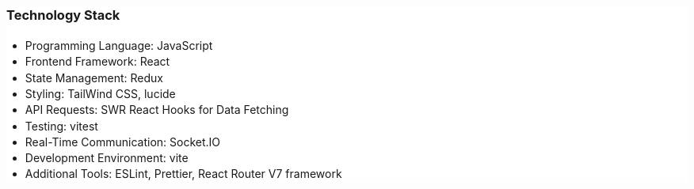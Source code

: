 ### Technology Stack

- Programming Language: JavaScript
- Frontend Framework: React
- State Management: Redux
- Styling: TailWind CSS, lucide 
- API Requests: SWR React Hooks for Data Fetching
- Testing: vitest
- Real-Time Communication: Socket.IO 
- Development Environment: vite
- Additional Tools: ESLint, Prettier, React Router V7 framework

